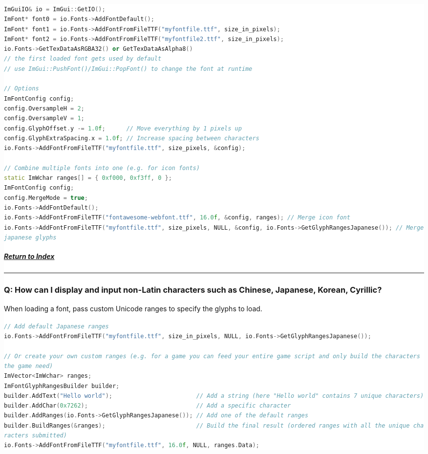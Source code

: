 ```cpp
ImGuiIO& io = ImGui::GetIO();
ImFont* font0 = io.Fonts->AddFontDefault();
ImFont* font1 = io.Fonts->AddFontFromFileTTF("myfontfile.ttf", size_in_pixels);
ImFont* font2 = io.Fonts->AddFontFromFileTTF("myfontfile2.ttf", size_in_pixels);
io.Fonts->GetTexDataAsRGBA32() or GetTexDataAsAlpha8()
// the first loaded font gets used by default
// use ImGui::PushFont()/ImGui::PopFont() to change the font at runtime

// Options
ImFontConfig config;
config.OversampleH = 2;
config.OversampleV = 1;
config.GlyphOffset.y -= 1.0f;      // Move everything by 1 pixels up
config.GlyphExtraSpacing.x = 1.0f; // Increase spacing between characters
io.Fonts->AddFontFromFileTTF("myfontfile.ttf", size_pixels, &config);

// Combine multiple fonts into one (e.g. for icon fonts)
static ImWchar ranges[] = { 0xf000, 0xf3ff, 0 };
ImFontConfig config;
config.MergeMode = true;
io.Fonts->AddFontDefault();
io.Fonts->AddFontFromFileTTF("fontawesome-webfont.ttf", 16.0f, &config, ranges); // Merge icon font
io.Fonts->AddFontFromFileTTF("myfontfile.ttf", size_pixels, NULL, &config, io.Fonts->GetGlyphRangesJapanese()); // Merge japanese glyphs
```

##### [Return to Index](#index)

---

### Q: How can I display and input non-Latin characters such as Chinese, Japanese, Korean, Cyrillic?

When loading a font, pass custom Unicode ranges to specify the glyphs to load.

```cpp
// Add default Japanese ranges
io.Fonts->AddFontFromFileTTF("myfontfile.ttf", size_in_pixels, NULL, io.Fonts->GetGlyphRangesJapanese());

// Or create your own custom ranges (e.g. for a game you can feed your entire game script and only build the characters the game need)
ImVector<ImWchar> ranges;
ImFontGlyphRangesBuilder builder;
builder.AddText("Hello world");                        // Add a string (here "Hello world" contains 7 unique characters)
builder.AddChar(0x7262);                               // Add a specific character
builder.AddRanges(io.Fonts->GetGlyphRangesJapanese()); // Add one of the default ranges
builder.BuildRanges(&ranges);                          // Build the final result (ordered ranges with all the unique characters submitted)
io.Fonts->AddFontFromFileTTF("myfontfile.ttf", 16.0f, NULL, ranges.Data);
```
